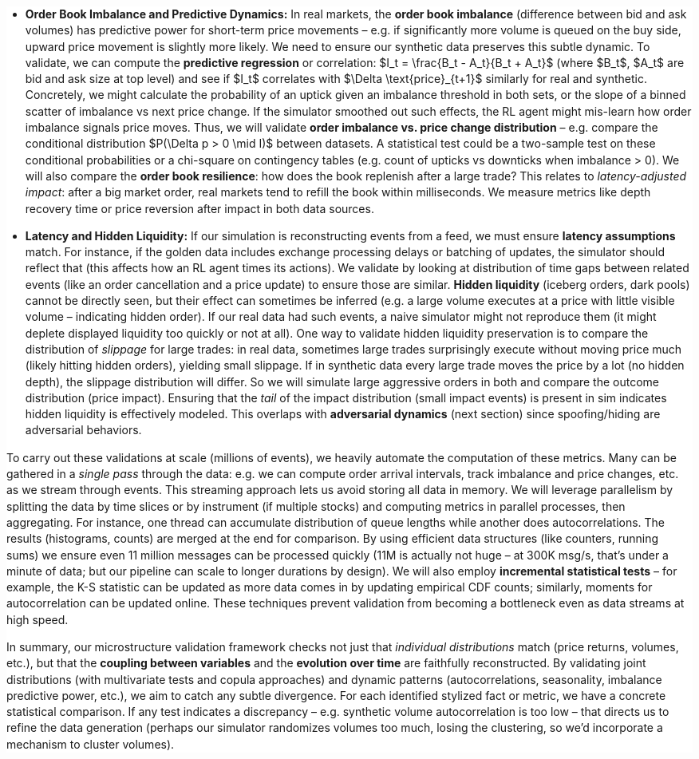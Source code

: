 * **Order Book Imbalance and Predictive Dynamics:** In real markets, the **order book imbalance** (difference between bid and ask volumes) has predictive power for short-term price movements – e.g. if significantly more volume is queued on the buy side, upward price movement is slightly more likely. We need to ensure our synthetic data preserves this subtle dynamic. To validate, we can compute the **predictive regression** or correlation: \$I\_t = \frac{B\_t - A\_t}{B\_t + A\_t}\$ (where \$B\_t\$, \$A\_t\$ are bid and ask size at top level) and see if \$I\_t\$ correlates with \$\Delta \text{price}\_{t+1}\$ similarly for real and synthetic. Concretely, we might calculate the probability of an uptick given an imbalance threshold in both sets, or the slope of a binned scatter of imbalance vs next price change. If the simulator smoothed out such effects, the RL agent might mis-learn how order imbalance signals price moves. Thus, we will validate **order imbalance vs. price change distribution** – e.g. compare the conditional distribution \$P(\Delta p > 0 \mid I)\$ between datasets. A statistical test could be a two-sample test on these conditional probabilities or a chi-square on contingency tables (e.g. count of upticks vs downticks when imbalance > 0). We will also compare the **order book resilience**: how does the book replenish after a large trade? This relates to *latency-adjusted impact*: after a big market order, real markets tend to refill the book within milliseconds. We measure metrics like depth recovery time or price reversion after impact in both data sources.

* **Latency and Hidden Liquidity:** If our simulation is reconstructing events from a feed, we must ensure **latency assumptions** match. For instance, if the golden data includes exchange processing delays or batching of updates, the simulator should reflect that (this affects how an RL agent times its actions). We validate by looking at distribution of time gaps between related events (like an order cancellation and a price update) to ensure those are similar. **Hidden liquidity** (iceberg orders, dark pools) cannot be directly seen, but their effect can sometimes be inferred (e.g. a large volume executes at a price with little visible volume – indicating hidden order). If our real data had such events, a naive simulator might not reproduce them (it might deplete displayed liquidity too quickly or not at all). One way to validate hidden liquidity preservation is to compare the distribution of *slippage* for large trades: in real data, sometimes large trades surprisingly execute without moving price much (likely hitting hidden orders), yielding small slippage. If in synthetic data every large trade moves the price by a lot (no hidden depth), the slippage distribution will differ. So we will simulate large aggressive orders in both and compare the outcome distribution (price impact). Ensuring that the *tail* of the impact distribution (small impact events) is present in sim indicates hidden liquidity is effectively modeled. This overlaps with **adversarial dynamics** (next section) since spoofing/hiding are adversarial behaviors.

To carry out these validations at scale (millions of events), we heavily automate the computation of these metrics. Many can be gathered in a *single pass* through the data: e.g. we can compute order arrival intervals, track imbalance and price changes, etc. as we stream through events. This streaming approach lets us avoid storing all data in memory. We will leverage parallelism by splitting the data by time slices or by instrument (if multiple stocks) and computing metrics in parallel processes, then aggregating. For instance, one thread can accumulate distribution of queue lengths while another does autocorrelations. The results (histograms, counts) are merged at the end for comparison. By using efficient data structures (like counters, running sums) we ensure even 11 million messages can be processed quickly (11M is actually not huge – at 300K msg/s, that’s under a minute of data; but our pipeline can scale to longer durations by design). We will also employ **incremental statistical tests** – for example, the K-S statistic can be updated as more data comes in by updating empirical CDF counts; similarly, moments for autocorrelation can be updated online. These techniques prevent validation from becoming a bottleneck even as data streams at high speed.

In summary, our microstructure validation framework checks not just that *individual distributions* match (price returns, volumes, etc.), but that the **coupling between variables** and the **evolution over time** are faithfully reconstructed. By validating joint distributions (with multivariate tests and copula approaches) and dynamic patterns (autocorrelations, seasonality, imbalance predictive power, etc.), we aim to catch any subtle divergence. For each identified stylized fact or metric, we have a concrete statistical comparison. If any test indicates a discrepancy – e.g. synthetic volume autocorrelation is too low – that directs us to refine the data generation (perhaps our simulator randomizes volumes too much, losing the clustering, so we’d incorporate a mechanism to cluster volumes).
